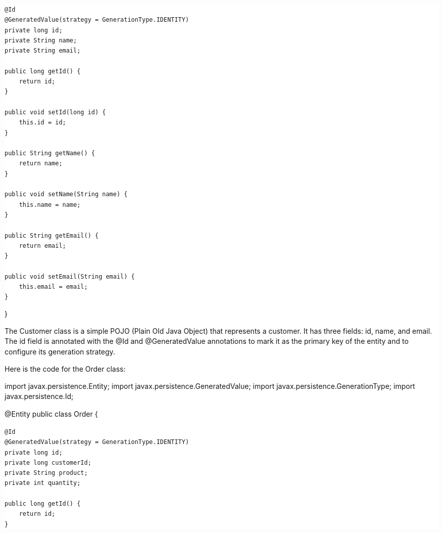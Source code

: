     @Id
    @GeneratedValue(strategy = GenerationType.IDENTITY)
    private long id;
    private String name;
    private String email;

    public long getId() {
        return id;
    }

    public void setId(long id) {
        this.id = id;
    }

    public String getName() {
        return name;
    }

    public void setName(String name) {
        this.name = name;
    }

    public String getEmail() {
        return email;
    }

    public void setEmail(String email) {
        this.email = email;
    }

}

The Customer class is a simple POJO (Plain Old Java Object) that represents a customer. It has three fields: id, name, and email. The id field is annotated with the @Id and @GeneratedValue annotations to mark it as the primary key of the entity and to configure its generation strategy.

Here is the code for the Order class:

import javax.persistence.Entity;
import javax.persistence.GeneratedValue;
import javax.persistence.GenerationType;
import javax.persistence.Id;

@Entity
public class Order {

    @Id
    @GeneratedValue(strategy = GenerationType.IDENTITY)
    private long id;
    private long customerId;
    private String product;
    private int quantity;

    public long getId() {
        return id;
    }

